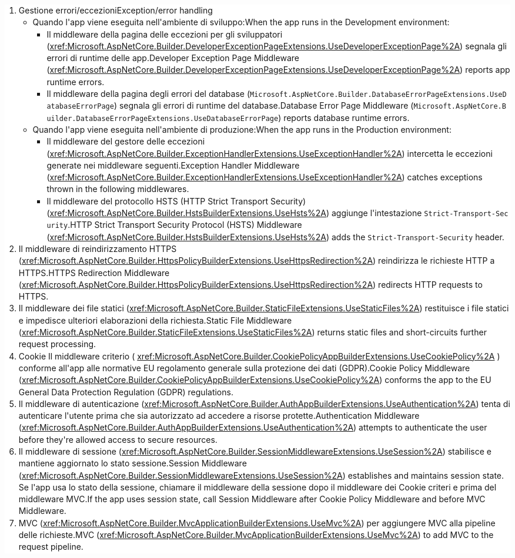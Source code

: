 1. <span data-ttu-id="b621a-378">Gestione errori/eccezioni</span><span class="sxs-lookup"><span data-stu-id="b621a-378">Exception/error handling</span></span>
   * <span data-ttu-id="b621a-379">Quando l'app viene eseguita nell'ambiente di sviluppo:</span><span class="sxs-lookup"><span data-stu-id="b621a-379">When the app runs in the Development environment:</span></span>
     * <span data-ttu-id="b621a-380">Il middleware della pagina delle eccezioni per gli sviluppatori (<xref:Microsoft.AspNetCore.Builder.DeveloperExceptionPageExtensions.UseDeveloperExceptionPage%2A>) segnala gli errori di runtime delle app.</span><span class="sxs-lookup"><span data-stu-id="b621a-380">Developer Exception Page Middleware (<xref:Microsoft.AspNetCore.Builder.DeveloperExceptionPageExtensions.UseDeveloperExceptionPage%2A>) reports app runtime errors.</span></span>
     * <span data-ttu-id="b621a-381">Il middleware della pagina degli errori del database (`Microsoft.AspNetCore.Builder.DatabaseErrorPageExtensions.UseDatabaseErrorPage`) segnala gli errori di runtime del database.</span><span class="sxs-lookup"><span data-stu-id="b621a-381">Database Error Page Middleware (`Microsoft.AspNetCore.Builder.DatabaseErrorPageExtensions.UseDatabaseErrorPage`) reports database runtime errors.</span></span>
   * <span data-ttu-id="b621a-382">Quando l'app viene eseguita nell'ambiente di produzione:</span><span class="sxs-lookup"><span data-stu-id="b621a-382">When the app runs in the Production environment:</span></span>
     * <span data-ttu-id="b621a-383">Il middleware del gestore delle eccezioni (<xref:Microsoft.AspNetCore.Builder.ExceptionHandlerExtensions.UseExceptionHandler%2A>) intercetta le eccezioni generate nei middleware seguenti.</span><span class="sxs-lookup"><span data-stu-id="b621a-383">Exception Handler Middleware (<xref:Microsoft.AspNetCore.Builder.ExceptionHandlerExtensions.UseExceptionHandler%2A>) catches exceptions thrown in the following middlewares.</span></span>
     * <span data-ttu-id="b621a-384">Il middleware del protocollo HSTS (HTTP Strict Transport Security) (<xref:Microsoft.AspNetCore.Builder.HstsBuilderExtensions.UseHsts%2A>) aggiunge l'intestazione `Strict-Transport-Security`.</span><span class="sxs-lookup"><span data-stu-id="b621a-384">HTTP Strict Transport Security Protocol (HSTS) Middleware (<xref:Microsoft.AspNetCore.Builder.HstsBuilderExtensions.UseHsts%2A>) adds the `Strict-Transport-Security` header.</span></span>
1. <span data-ttu-id="b621a-385">Il middleware di reindirizzamento HTTPS (<xref:Microsoft.AspNetCore.Builder.HttpsPolicyBuilderExtensions.UseHttpsRedirection%2A>) reindirizza le richieste HTTP a HTTPS.</span><span class="sxs-lookup"><span data-stu-id="b621a-385">HTTPS Redirection Middleware (<xref:Microsoft.AspNetCore.Builder.HttpsPolicyBuilderExtensions.UseHttpsRedirection%2A>) redirects HTTP requests to HTTPS.</span></span>
1. <span data-ttu-id="b621a-386">Il middleware dei file statici (<xref:Microsoft.AspNetCore.Builder.StaticFileExtensions.UseStaticFiles%2A>) restituisce i file statici e impedisce ulteriori elaborazioni della richiesta.</span><span class="sxs-lookup"><span data-stu-id="b621a-386">Static File Middleware (<xref:Microsoft.AspNetCore.Builder.StaticFileExtensions.UseStaticFiles%2A>) returns static files and short-circuits further request processing.</span></span>
1. <span data-ttu-id="b621a-387">Cookie Il middleware criterio ( <xref:Microsoft.AspNetCore.Builder.CookiePolicyAppBuilderExtensions.UseCookiePolicy%2A> ) conforme all'app alle normative EU regolamento generale sulla protezione dei dati (GDPR).</span><span class="sxs-lookup"><span data-stu-id="b621a-387">Cookie Policy Middleware (<xref:Microsoft.AspNetCore.Builder.CookiePolicyAppBuilderExtensions.UseCookiePolicy%2A>) conforms the app to the EU General Data Protection Regulation (GDPR) regulations.</span></span>
1. <span data-ttu-id="b621a-388">Il middleware di autenticazione (<xref:Microsoft.AspNetCore.Builder.AuthAppBuilderExtensions.UseAuthentication%2A>) tenta di autenticare l'utente prima che sia autorizzato ad accedere a risorse protette.</span><span class="sxs-lookup"><span data-stu-id="b621a-388">Authentication Middleware (<xref:Microsoft.AspNetCore.Builder.AuthAppBuilderExtensions.UseAuthentication%2A>) attempts to authenticate the user before they're allowed access to secure resources.</span></span>
1. <span data-ttu-id="b621a-389">Il middleware di sessione (<xref:Microsoft.AspNetCore.Builder.SessionMiddlewareExtensions.UseSession%2A>) stabilisce e mantiene aggiornato lo stato sessione.</span><span class="sxs-lookup"><span data-stu-id="b621a-389">Session Middleware (<xref:Microsoft.AspNetCore.Builder.SessionMiddlewareExtensions.UseSession%2A>) establishes and maintains session state.</span></span> <span data-ttu-id="b621a-390">Se l'app usa lo stato della sessione, chiamare il middleware della sessione dopo il middleware dei Cookie criteri e prima del middleware MVC.</span><span class="sxs-lookup"><span data-stu-id="b621a-390">If the app uses session state, call Session Middleware after Cookie Policy Middleware and before MVC Middleware.</span></span>
1. <span data-ttu-id="b621a-391">MVC (<xref:Microsoft.AspNetCore.Builder.MvcApplicationBuilderExtensions.UseMvc%2A>) per aggiungere MVC alla pipeline delle richieste.</span><span class="sxs-lookup"><span data-stu-id="b621a-391">MVC (<xref:Microsoft.AspNetCore.Builder.MvcApplicationBuilderExtensions.UseMvc%2A>) to add MVC to the request pipeline.</span></span>
